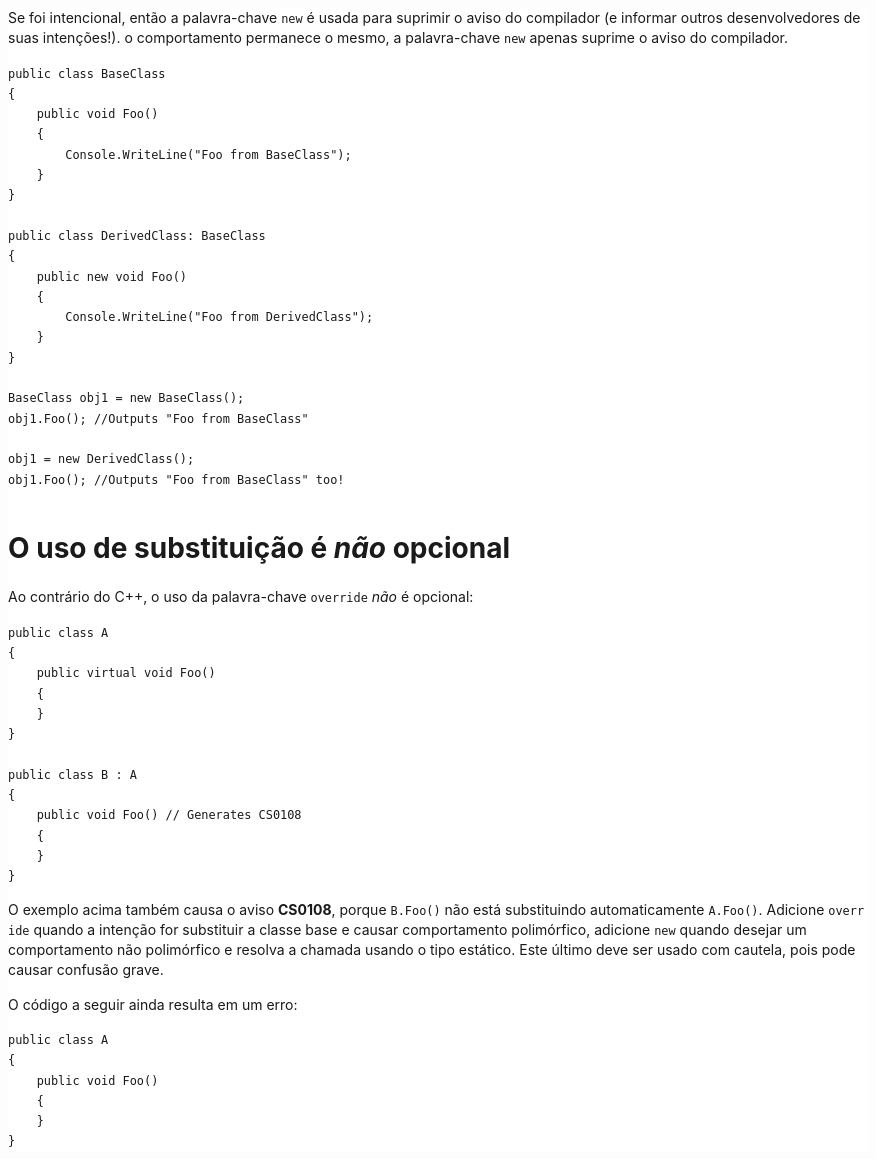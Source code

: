 Se foi intencional, então a palavra-chave `new` é usada para suprimir o aviso do compilador (e informar outros desenvolvedores de suas intenções!). o comportamento permanece o mesmo, a palavra-chave `new` apenas suprime o aviso do compilador.

    public class BaseClass
    {
        public void Foo()
        {
            Console.WriteLine("Foo from BaseClass");
        }
    }

    public class DerivedClass: BaseClass
    {
        public new void Foo()
        {
            Console.WriteLine("Foo from DerivedClass");
        }
    }

    BaseClass obj1 = new BaseClass();
    obj1.Foo(); //Outputs "Foo from BaseClass"

    obj1 = new DerivedClass();
    obj1.Foo(); //Outputs "Foo from BaseClass" too! 

O uso de substituição é _não_ opcional
=======================================
Ao contrário do C++, o uso da palavra-chave `override` *não* é opcional:

    public class A
    {
        public virtual void Foo()
        {
        }
    }

    public class B : A
    {
        public void Foo() // Generates CS0108
        {
        }
    }

O exemplo acima também causa o aviso **CS0108**, porque `B.Foo()` não está substituindo automaticamente `A.Foo()`. Adicione `override` quando a intenção for substituir a classe base e causar comportamento polimórfico, adicione `new` quando desejar um comportamento não polimórfico e resolva a chamada usando o tipo estático. Este último deve ser usado com cautela, pois pode causar confusão grave.

O código a seguir ainda resulta em um erro:

    public class A
    {
        public void Foo()
        {
        }
    }
